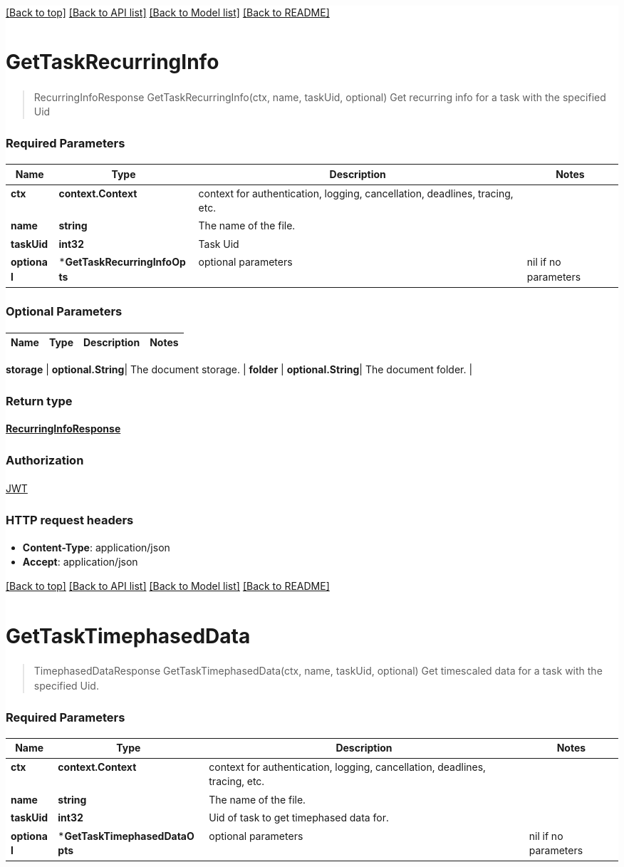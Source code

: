 [[Back to top]](#) [[Back to API list]](../README.md#documentation-for-api-endpoints) [[Back to Model list]](../README.md#documentation-for-models) [[Back to README]](../README.md)

# **GetTaskRecurringInfo**
> RecurringInfoResponse GetTaskRecurringInfo(ctx, name, taskUid, optional)
Get recurring info for a task with the specified Uid

### Required Parameters
Name | Type | Description  | Notes
------------- | ------------- | ------------- | -------------
 **ctx** | **context.Context** | context for authentication, logging, cancellation, deadlines, tracing, etc.
  **name** | **string**| The name of the file. | 
  **taskUid** | **int32**| Task Uid | 
 **optional** | ***GetTaskRecurringInfoOpts** | optional parameters | nil if no parameters

### Optional Parameters

Name | Type | Description  | Notes
------------- | ------------- | ------------- | -------------


 **storage** | **optional.String**| The document storage. | 
 **folder** | **optional.String**| The document folder. | 

### Return type
[**RecurringInfoResponse**](RecurringInfoResponse.md)

### Authorization
[JWT](../README.md#JWT)

### HTTP request headers
 - **Content-Type**: application/json
 - **Accept**: application/json

[[Back to top]](#) [[Back to API list]](../README.md#documentation-for-api-endpoints) [[Back to Model list]](../README.md#documentation-for-models) [[Back to README]](../README.md)

# **GetTaskTimephasedData**
> TimephasedDataResponse GetTaskTimephasedData(ctx, name, taskUid, optional)
Get timescaled data for a task with the specified Uid.

### Required Parameters
Name | Type | Description  | Notes
------------- | ------------- | ------------- | -------------
 **ctx** | **context.Context** | context for authentication, logging, cancellation, deadlines, tracing, etc.
  **name** | **string**| The name of the file. | 
  **taskUid** | **int32**| Uid of task to get timephased data for. | 
 **optional** | ***GetTaskTimephasedDataOpts** | optional parameters | nil if no parameters
